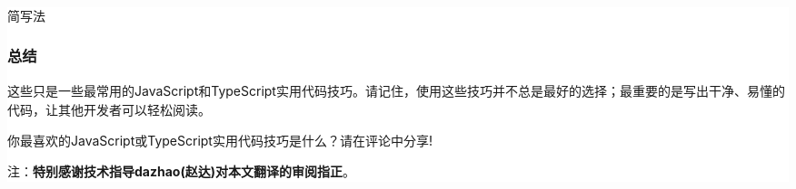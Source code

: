 简写法



### 总结

这些只是一些最常用的JavaScript和TypeScript实用代码技巧。请记住，使用这些技巧并不总是最好的选择；最重要的是写出干净、易懂的代码，让其他开发者可以轻松阅读。

你最喜欢的JavaScript或TypeScript实用代码技巧是什么？请在评论中分享!



注：**特别感谢技术指导dazhao(赵达)对本文翻译的审阅指正**。

